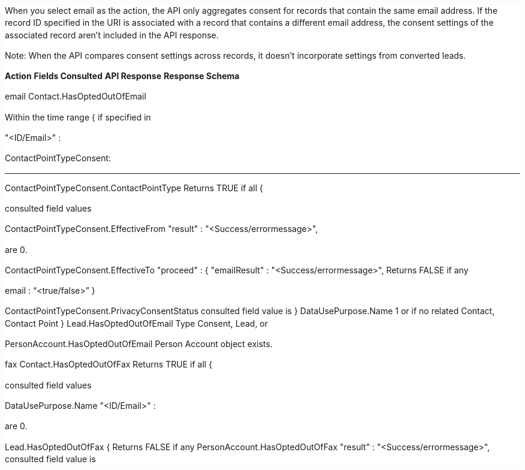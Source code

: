 When you select email as the action, the API only aggregates consent for records that contain the same email address. If the record ID
specified in the URI is associated with a record that contains a different email address, the consent settings of the associated record aren’t
included in the API response.

Note: When the API compares consent settings across records, it doesn’t incorporate settings from converted leads.

**Action** **Fields Consulted** **API Response** **Response Schema**


email
Contact.HasOptedOutOfEmail


Within the time range {
if specified in

"<ID/Email>" :

ContactPointTypeConsent:


-----

ContactPointTypeConsent.ContactPointType Returns TRUE if all {

consulted field values

ContactPointTypeConsent.EffectiveFrom "result" : "<Success/errormessage>",

are 0.

ContactPointTypeConsent.EffectiveTo "proceed" : { "emailResult" : "<Success/errormessage>",
Returns FALSE if any

email : “<true/false>” }

ContactPointTypeConsent.PrivacyConsentStatus
consulted field value is
}
DataUsePurpose.Name 1 or if no related
Contact, Contact Point }
Lead.HasOptedOutOfEmail
Type Consent, Lead, or

PersonAccount.HasOptedOutOfEmail Person Account object
exists.


fax
Contact.HasOptedOutOfFax Returns TRUE if all {

consulted field values

DataUsePurpose.Name "<ID/Email>" :

are 0.

Lead.HasOptedOutOfFax {
Returns FALSE if any
PersonAccount.HasOptedOutOfFax "result" : "<Success/errormessage>",
consulted field value is
